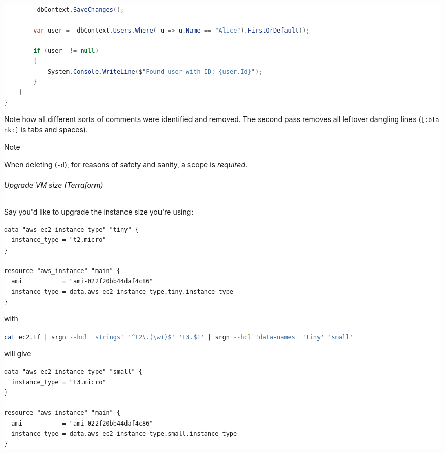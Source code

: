```csharp file=output-UserService.cs
        _dbContext.SaveChanges();

        var user = _dbContext.Users.Where( u => u.Name == "Alice").FirstOrDefault();

        if (user  != null)
        {
            System.Console.WriteLine($"Found user with ID: {user.Id}");
        }
    }
}
```

Note how all
[different](https://learn.microsoft.com/en-us/dotnet/csharp/language-reference/tokens/comments)
[sorts](https://learn.microsoft.com/en-us/dotnet/csharp/language-reference/xmldoc/) of
comments were identified and removed. The second pass removes all leftover dangling
lines (`[:blank:]` is [tabs and
spaces](https://docs.rs/regex/latest/regex/#ascii-character-classes)).

> [!NOTE]
> When deleting (`-d`), for reasons of safety and sanity, a scope is *required*.

###### Upgrade VM size (Terraform)

Say you'd like to upgrade the instance size you're using:

```hcl file=ec2.tf
data "aws_ec2_instance_type" "tiny" {
  instance_type = "t2.micro"
}

resource "aws_instance" "main" {
  ami           = "ami-022f20bb44daf4c86"
  instance_type = data.aws_ec2_instance_type.tiny.instance_type
}
```

with

```bash
cat ec2.tf | srgn --hcl 'strings' '^t2\.(\w+)$' 't3.$1' | srgn --hcl 'data-names' 'tiny' 'small'
```

will give

```hcl file=output-ec2.tf
data "aws_ec2_instance_type" "small" {
  instance_type = "t3.micro"
}

resource "aws_instance" "main" {
  ami           = "ami-022f20bb44daf4c86"
  instance_type = data.aws_ec2_instance_type.small.instance_type
}
```


[tr]: https://www.gnu.org/software/coreutils/manual/html_node/tr-invocation.html
[^1]: Currently, reversibility is not possible for any other action. For example,
[^2]: Why is such a bizzare, unrelated feature included? As usual, historical reasons.
[^3]: With zero actions and no language scoping provided, `srgn` becomes 'useless', and
[^4]: Combined with `--fail-any`, the invocation could be used to fail if any `unsafe`